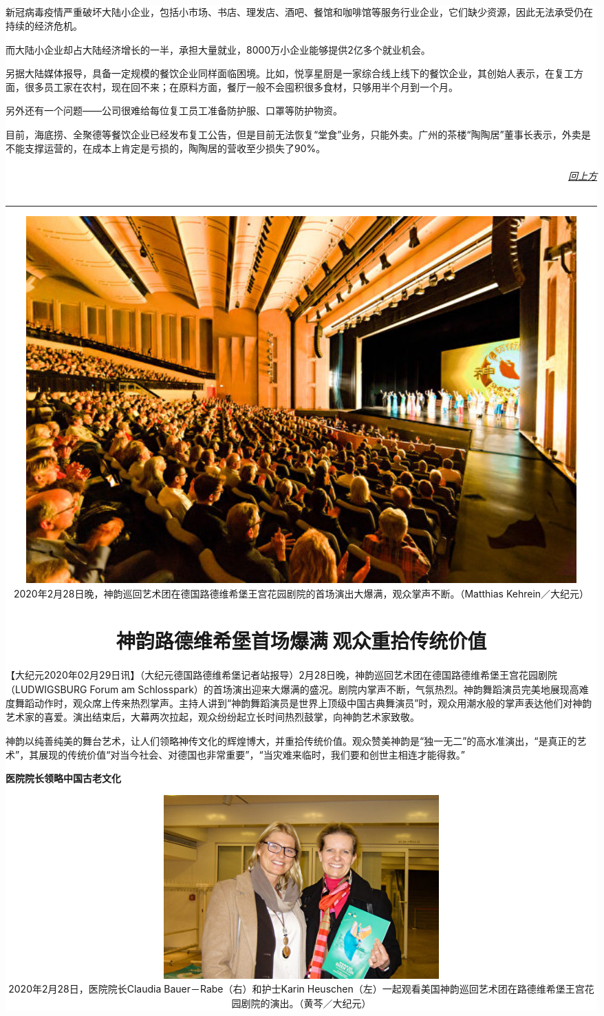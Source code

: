 新冠病毒疫情严重破坏大陆小企业，包括小市场、书店、理发店、酒吧、餐馆和咖啡馆等服务行业企业，它们缺少资源，因此无法承受仍在持续的经济危机。

而大陆小企业却占大陆经济增长的一半，承担大量就业，8000万小企业能够提供2亿多个就业机会。

另据大陆媒体报导，具备一定规模的餐饮企业同样面临困境。比如，悦享星厨是一家综合线上线下的餐饮企业，其创始人表示，在复工方面，很多员工家在农村，现在回不来；在原料方面，餐厅一般不会囤积很多食材，只够用半个月到一个月。

另外还有一个问题——公司很难给每位复工员工准备防护服、口罩等防护物资。

目前，海底捞、全聚德等餐饮企业已经发布复工公告，但是目前无法恢复“堂食”业务，只能外卖。广州的茶楼“陶陶居”董事长表示，外卖是不能支撑运营的，在成本上肯定是亏损的，陶陶居的营收至少损失了90%。

<a target="_blank" href=#top><h6 align="right">回上方</h6></a>

<hr><a name=228>
<div align="center"><img src="heeo1/200228180637100101-600x400.jpg" width=800></div>
 <div align="center">2020年2月28日晚，神韵巡回艺术团在德国路德维希堡王宫花园剧院的首场演出大爆满，观众掌声不断。（Matthias Kehrein／大纪元）</div><p>
<h1 align="center"><b>神韵路德维希堡首场爆满 观众重拾传统价值</b></h1>

 【大纪元2020年02月29日讯】（大纪元德国路德维希堡记者站报导）2月28日晚，神韵巡回艺术团在德国路德维希堡王宫花园剧院（LUDWIGSBURG Forum am Schlosspark）的首场演出迎来大爆满的盛况。剧院内掌声不断，气氛热烈。神韵舞蹈演员完美地展现高难度舞蹈动作时，观众席上传来热烈掌声。主持人讲到“神韵舞蹈演员是世界上顶级中国古典舞演员”时，观众用潮水般的掌声表达他们对神韵艺术家的喜爱。演出结束后，大幕两次拉起，观众纷纷起立长时间热烈鼓掌，向神韵艺术家致敬。

神韵以纯善纯美的舞台艺术，让人们领略神传文化的辉煌博大，并重拾传统价值。观众赞美神韵是“独一无二”的高水准演出，“是真正的艺术”，其展现的传统价值“对当今社会、对德国也非常重要”，“当灾难来临时，我们要和创世主相连才能得救。”

<b>医院院长领略中国古老文化</b>
  <div align="center"><img src="heeo1/200228180620100101-450x300.jpg" width=400></div>
<div align="center">2020年2月28日，医院院长Claudia Bauer－Rabe（右）和护士Karin Heuschen（左）一起观看美国神韵巡回艺术团在路德维希堡王宫花园剧院的演出。（黄芩／大纪元）</div><p>
 